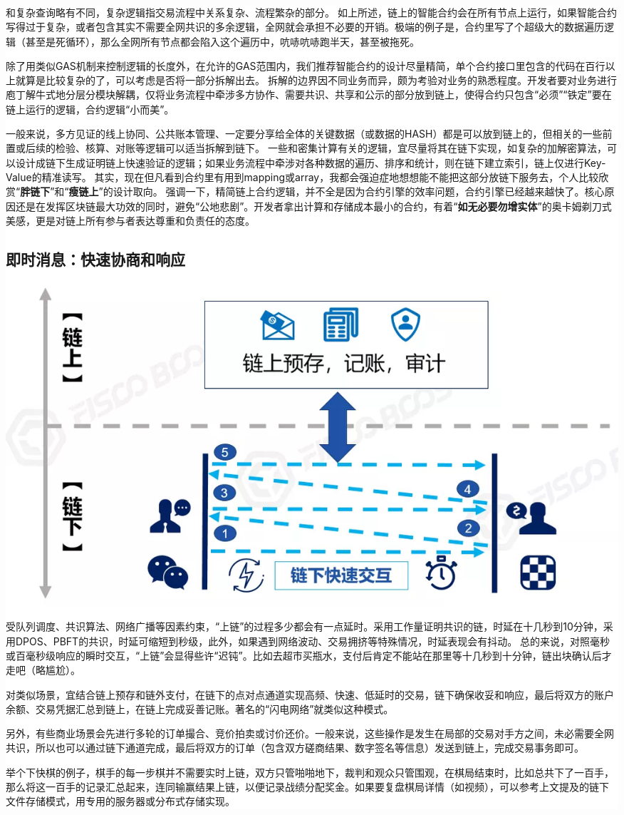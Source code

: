 和复杂查询略有不同，复杂逻辑指交易流程中关系复杂、流程繁杂的部分。
如上所述，链上的智能合约会在所有节点上运行，如果智能合约写得过于复杂，或者包含其实不需要全网共识的多余逻辑，全网就会承担不必要的开销。极端的例子是，合约里写了个超级大的数据遍历逻辑（甚至是死循环），那么全网所有节点都会陷入这个遍历中，吭哧吭哧跑半天，甚至被拖死。

除了用类似GAS机制来控制逻辑的长度外，在允许的GAS范围内，我们推荐智能合约的设计尽量精简，单个合约接口里包含的代码在百行以上就算是比较复杂的了，可以考虑是否将一部分拆解出去。
拆解的边界因不同业务而异，颇为考验对业务的熟悉程度。开发者要对业务进行庖丁解牛式地分层分模块解耦，仅将业务流程中牵涉多方协作、需要共识、共享和公示的部分放到链上，使得合约只包含“必须”“铁定”要在链上运行的逻辑，合约逻辑“小而美”。

一般来说，多方见证的线上协同、公共账本管理、一定要分享给全体的关键数据（或数据的HASH）都是可以放到链上的，但相关的一些前置或后续的检验、核算、对账等逻辑可以适当拆解到链下。
一些和密集计算有关的逻辑，宜尽量将其在链下实现，如复杂的加解密算法，可以设计成链下生成证明链上快速验证的逻辑；如果业务流程中牵涉对各种数据的遍历、排序和统计，则在链下建立索引，链上仅进行Key-Value的精准读写。
其实，现在但凡看到合约里有用到mapping或array，我都会强迫症地想想能不能把这部分放链下服务去，个人比较欣赏“**胖链下**”和“**瘦链上**”的设计取向。
强调一下，精简链上合约逻辑，并不全是因为合约引擎的效率问题，合约引擎已经越来越快了。核心原因还是在发挥区块链最大功效的同时，避免“公地悲剧”。开发者拿出计算和存储成本最小的合约，有着“**如无必要勿增实体**”的奥卡姆剃刀式美感，更是对链上所有参与者表达尊重和负责任的态度。

##  即时消息：快速协商和响应

![](../../../images/articles/on_and_off_the_blockchain/IMG_5023.PNG)

受队列调度、共识算法、网络广播等因素约束，“上链”的过程多少都会有一点延时。采用工作量证明共识的链，时延在十几秒到10分钟，采用DPOS、PBFT的共识，时延可缩短到秒级，此外，如果遇到网络波动、交易拥挤等特殊情况，时延表现会有抖动。
总的来说，对照毫秒或百毫秒级响应的瞬时交互，“上链”会显得些许“迟钝”。比如去超市买瓶水，支付后肯定不能站在那里等十几秒到十分钟，链出块确认后才走吧（略尴尬）。

对类似场景，宜结合链上预存和链外支付，在链下的点对点通道实现高频、快速、低延时的交易，链下确保收妥和响应，最后将双方的账户余额、交易凭据汇总到链上，在链上完成妥善记账。著名的“闪电网络”就类似这种模式。

另外，有些商业场景会先进行多轮的订单撮合、竞价拍卖或讨价还价。一般来说，这些操作是发生在局部的交易对手方之间，未必需要全网共识，所以也可以通过链下通道完成，最后将双方的订单（包含双方磋商结果、数字签名等信息）发送到链上，完成交易事务即可。

举个下快棋的例子，棋手的每一步棋并不需要实时上链，双方只管啪啪地下，裁判和观众只管围观，在棋局结束时，比如总共下了一百手，那么将这一百手的记录汇总起来，连同输赢结果上链，以便记录战绩分配奖金。如果要复盘棋局详情（如视频），可以参考上文提及的链下文件存储模式，用专用的服务器或分布式存储实现。
